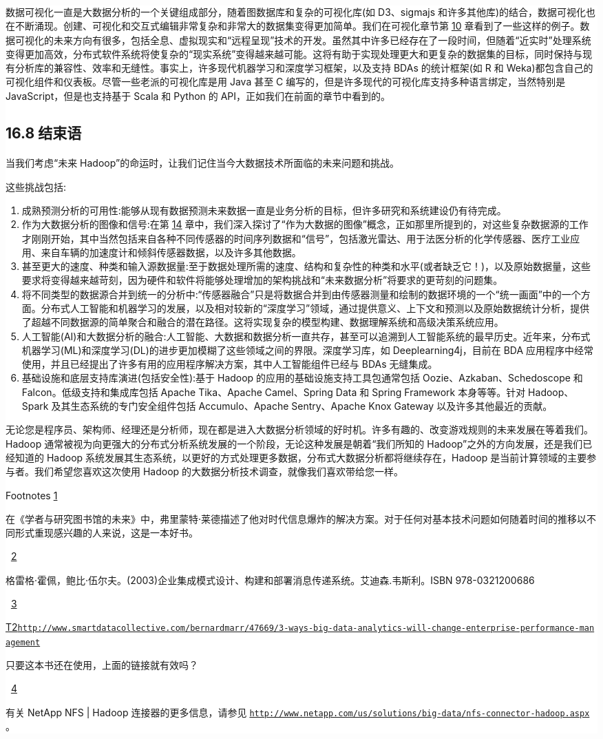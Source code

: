 数据可视化一直是大数据分析的一个关键组成部分，随着图数据库和复杂的可视化库(如 D3、sigmajs 和许多其他库)的结合，数据可视化也在不断涌现。创建、可视化和交互式编辑非常复杂和非常大的数据集变得更加简单。我们在可视化章节第 [10](10.html) 章看到了一些这样的例子。数据可视化的未来方向有很多，包括全息、虚拟现实和“远程呈现”技术的开发。虽然其中许多已经存在了一段时间，但随着“近实时”处理系统变得更加高效，分布式软件系统将使复杂的“现实系统”变得越来越可能。这将有助于实现处理更大和更复杂的数据集的目标，同时保持与现有分析库的兼容性、效率和无缝性。事实上，许多现代机器学习和深度学习框架，以及支持 BDAs 的统计框架(如 R 和 Weka)都包含自己的可视化组件和仪表板。尽管一些老派的可视化库是用 Java 甚至 C 编写的，但是许多现代的可视化库支持多种语言绑定，当然特别是 JavaScript，但是也支持基于 Scala 和 Python 的 API，正如我们在前面的章节中看到的。

## 16.8 结束语

当我们考虑“未来 Hadoop”的命运时，让我们记住当今大数据技术所面临的未来问题和挑战。

这些挑战包括:

1.  成熟预测分析的可用性:能够从现有数据预测未来数据一直是业务分析的目标，但许多研究和系统建设仍有待完成。
2.  作为大数据分析的图像和信号:在第 [14](14.html) 章中，我们深入探讨了“作为大数据的图像”概念，正如那里所提到的，对这些复杂数据源的工作才刚刚开始，其中当然包括来自各种不同传感器的时间序列数据和“信号”，包括激光雷达、用于法医分析的化学传感器、医疗工业应用、来自车辆的加速度计和倾斜传感器数据，以及许多其他数据。
3.  甚至更大的速度、种类和输入源数据量:至于数据处理所需的速度、结构和复杂性的种类和水平(或者缺乏它！)，以及原始数据量，这些要求将变得越来越苛刻，因为硬件和软件将能够处理增加的架构挑战和“未来数据分析”将要求的更苛刻的问题集。
4.  将不同类型的数据源合并到统一的分析中:“传感器融合”只是将数据合并到由传感器测量和绘制的数据环境的一个“统一画面”中的一个方面。分布式人工智能和机器学习的发展，以及相对较新的“深度学习”领域，通过提供意义、上下文和预测以及原始数据统计分析，提供了超越不同数据源的简单聚合和融合的潜在路径。这将实现复杂的模型构建、数据理解系统和高级决策系统应用。
5.  人工智能(AI)和大数据分析的融合:人工智能、大数据和数据分析一直共存，甚至可以追溯到人工智能系统的最早历史。近年来，分布式机器学习(ML)和深度学习(DL)的进步更加模糊了这些领域之间的界限。深度学习库，如 Deeplearning4j，目前在 BDA 应用程序中经常使用，并且已经提出了许多有用的应用程序解决方案，其中人工智能组件已经与 BDAs 无缝集成。
6.  基础设施和底层支持库演进(包括安全性):基于 Hadoop 的应用的基础设施支持工具包通常包括 Oozie、Azkaban、Schedoscope 和 Falcon。低级支持和集成库包括 Apache Tika、Apache Camel、Spring Data 和 Spring Framework 本身等等。针对 Hadoop、Spark 及其生态系统的专门安全组件包括 Accumulo、Apache Sentry、Apache Knox Gateway 以及许多其他最近的贡献。

无论您是程序员、架构师、经理还是分析师，现在都是进入大数据分析领域的好时机。许多有趣的、改变游戏规则的未来发展在等着我们。Hadoop 通常被视为向更强大的分布式分析系统发展的一个阶段，无论这种发展是朝着“我们所知的 Hadoop”之外的方向发展，还是我们已经知道的 Hadoop 系统发展其生态系统，以更好的方式处理更多数据，分布式大数据分析都将继续存在，Hadoop 是当前计算领域的主要参与者。我们希望您喜欢这次使用 Hadoop 的大数据分析技术调查，就像我们喜欢带给您一样。

Footnotes [1](#Fn1_source)

在《学者与研究图书馆的未来》中，弗里蒙特·莱德描述了他对时代信息爆炸的解决方案。对于任何对基本技术问题如何随着时间的推移以不同形式重现感兴趣的人来说，这是一本好书。

  [2](#Fn2_source)

格雷格·霍佩，鲍比·伍尔夫。(2003)企业集成模式设计、构建和部署消息传递系统。艾迪森.韦斯利。ISBN 978-0321200686

  [3](#Fn3_source)

[T2`http://www.smartdatacollective.com/bernardmarr/47669/3-ways-big-data-analytics-will-change-enterprise-performance-management`](http://www.smartdatacollective.com/bernardmarr/47669/3-ways-big-data-analytics-will-change-enterprise-performance-management)

只要这本书还在使用，上面的链接就有效吗？

  [4](#Fn4_source)

有关 NetApp NFS | Hadoop 连接器的更多信息，请参见 [`http://www.netapp.com/us/solutions/big-data/nfs-connector-hadoop.aspx`](http://www.netapp.com/us/solutions/big-data/nfs-connector-hadoop.aspx) 。